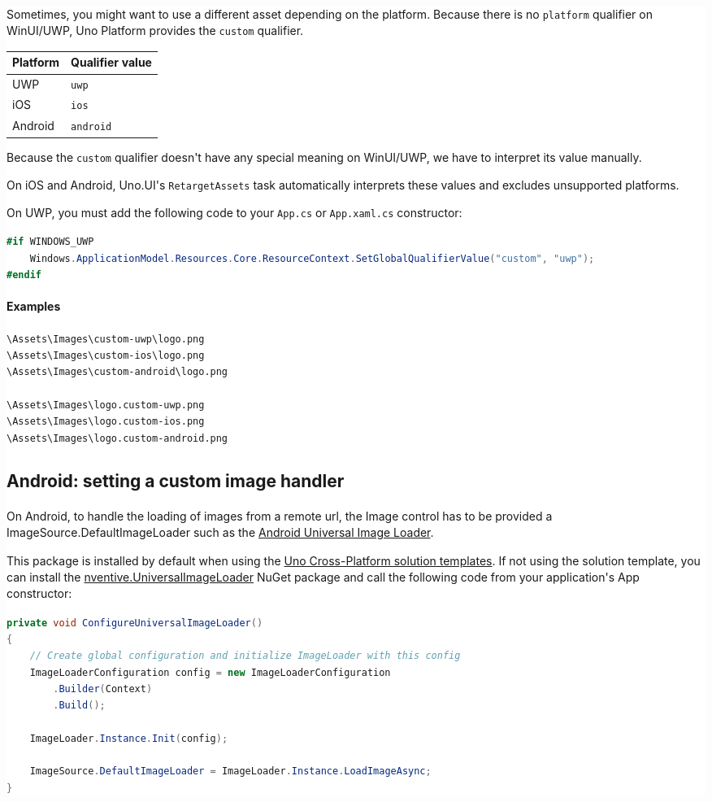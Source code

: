 Sometimes, you might want to use a different asset depending on the platform. Because there is no `platform` qualifier on WinUI/UWP, Uno Platform provides the `custom` qualifier.

| Platform | Qualifier value |
|----------|-----------------|
| UWP      | `uwp`           |
| iOS      | `ios`           |
| Android  | `android`       |

Because the `custom` qualifier doesn't have any special meaning on WinUI/UWP, we have to interpret its value manually.

On iOS and Android, Uno.UI's `RetargetAssets` task automatically interprets these values and excludes unsupported platforms.

On UWP, you must add the following code to your `App.cs` or `App.xaml.cs` constructor:

```csharp
#if WINDOWS_UWP
    Windows.ApplicationModel.Resources.Core.ResourceContext.SetGlobalQualifierValue("custom", "uwp");
#endif
```

#### Examples

```paths
\Assets\Images\custom-uwp\logo.png
\Assets\Images\custom-ios\logo.png
\Assets\Images\custom-android\logo.png

\Assets\Images\logo.custom-uwp.png
\Assets\Images\logo.custom-ios.png
\Assets\Images\logo.custom-android.png
```

## Android: setting a custom image handler

On Android, to handle the loading of images from a remote url, the Image control has to be provided a
ImageSource.DefaultImageLoader such as the [Android Universal Image Loader](https://github.com/nostra13/Android-Universal-Image-Loader).

This package is installed by default when using the [Uno Cross-Platform solution templates](https://marketplace.visualstudio.com/items?itemName=unoplatform.uno-platform-addin-2022). If not using the solution template, you can install the [nventive.UniversalImageLoader](https://www.nuget.org/packages/nventive.UniversalImageLoader/) NuGet package and call the following code from your application's App constructor:

```csharp
private void ConfigureUniversalImageLoader()
{
    // Create global configuration and initialize ImageLoader with this config
    ImageLoaderConfiguration config = new ImageLoaderConfiguration
        .Builder(Context)
        .Build();

    ImageLoader.Instance.Init(config);

    ImageSource.DefaultImageLoader = ImageLoader.Instance.LoadImageAsync;
}
```

